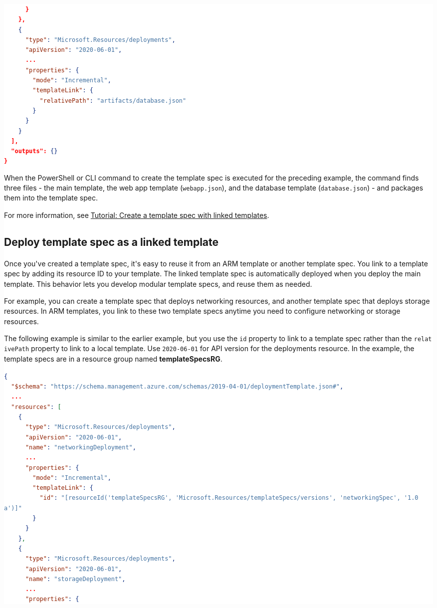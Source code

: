```json
      }
    },
    {
      "type": "Microsoft.Resources/deployments",
      "apiVersion": "2020-06-01",
      ...
      "properties": {
        "mode": "Incremental",
        "templateLink": {
          "relativePath": "artifacts/database.json"
        }
      }
    }
  ],
  "outputs": {}
}
```

When the PowerShell or CLI command to create the template spec is executed for the preceding example, the command finds three files - the main template, the web app template (`webapp.json`), and the database template (`database.json`) - and packages them into the template spec.

For more information, see [Tutorial: Create a template spec with linked templates](template-specs-create-linked.md).

## Deploy template spec as a linked template

Once you've created a template spec, it's easy to reuse it from an ARM template or another template spec. You link to a template spec by adding its resource ID to your template. The linked template spec is automatically deployed when you deploy the main template. This behavior lets you develop modular template specs, and reuse them as needed.

For example, you can create a template spec that deploys networking resources, and another template spec that deploys storage resources. In ARM templates, you link to these two template specs anytime you need to configure networking or storage resources.

The following example is similar to the earlier example, but you use the `id` property to link to a template spec rather than the `relativePath` property to link to a local template. Use `2020-06-01` for API version for the deployments resource. In the example, the template specs are in a resource group named **templateSpecsRG**.

```json
{
  "$schema": "https://schema.management.azure.com/schemas/2019-04-01/deploymentTemplate.json#",
  ...
  "resources": [
    {
      "type": "Microsoft.Resources/deployments",
      "apiVersion": "2020-06-01",
      "name": "networkingDeployment",
      ...
      "properties": {
        "mode": "Incremental",
        "templateLink": {
          "id": "[resourceId('templateSpecsRG', 'Microsoft.Resources/templateSpecs/versions', 'networkingSpec', '1.0a')]"
        }
      }
    },
    {
      "type": "Microsoft.Resources/deployments",
      "apiVersion": "2020-06-01",
      "name": "storageDeployment",
      ...
      "properties": {
```